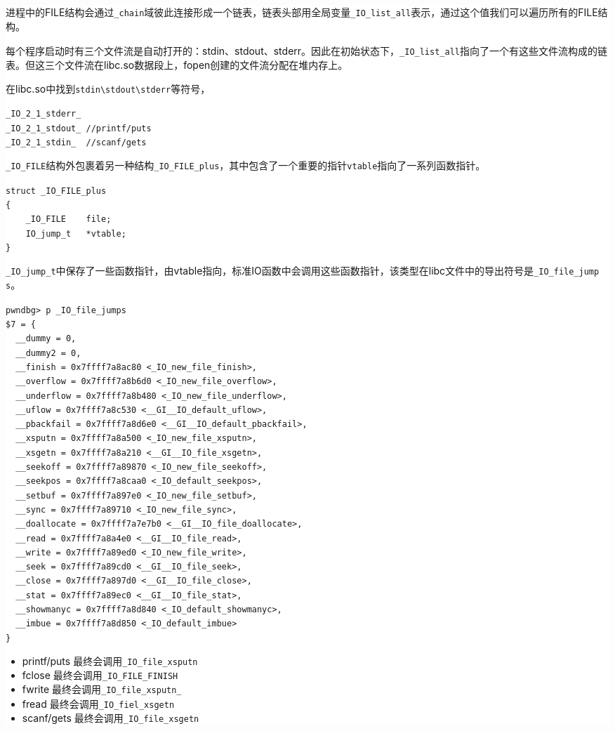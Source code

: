 ```c
```

进程中的FILE结构会通过`_chain`域彼此连接形成一个链表，链表头部用全局变量`_IO_list_all`表示，通过这个值我们可以遍历所有的FILE结构。

每个程序启动时有三个文件流是自动打开的：stdin、stdout、stderr。因此在初始状态下，`_IO_list_all`指向了一个有这些文件流构成的链表。但这三个文件流在libc.so数据段上，fopen创建的文件流分配在堆内存上。

在libc.so中找到`stdin\stdout\stderr`等符号，

```
_IO_2_1_stderr_
_IO_2_1_stdout_	//printf/puts
_IO_2_1_stdin_	//scanf/gets
```

`_IO_FILE`结构外包裹着另一种结构`_IO_FILE_plus`，其中包含了一个重要的指针`vtable`指向了一系列函数指针。

```
struct _IO_FILE_plus
{
    _IO_FILE    file;
    IO_jump_t   *vtable;
}
```

`_IO_jump_t`中保存了一些函数指针，由vtable指向，标准IO函数中会调用这些函数指针，该类型在libc文件中的导出符号是`_IO_file_jumps`。

```
pwndbg> p _IO_file_jumps
$7 = {
  __dummy = 0, 
  __dummy2 = 0, 
  __finish = 0x7ffff7a8ac80 <_IO_new_file_finish>, 
  __overflow = 0x7ffff7a8b6d0 <_IO_new_file_overflow>, 
  __underflow = 0x7ffff7a8b480 <_IO_new_file_underflow>, 
  __uflow = 0x7ffff7a8c530 <__GI__IO_default_uflow>, 
  __pbackfail = 0x7ffff7a8d6e0 <__GI__IO_default_pbackfail>, 
  __xsputn = 0x7ffff7a8a500 <_IO_new_file_xsputn>, 
  __xsgetn = 0x7ffff7a8a210 <__GI__IO_file_xsgetn>, 
  __seekoff = 0x7ffff7a89870 <_IO_new_file_seekoff>, 
  __seekpos = 0x7ffff7a8caa0 <_IO_default_seekpos>, 
  __setbuf = 0x7ffff7a897e0 <_IO_new_file_setbuf>, 
  __sync = 0x7ffff7a89710 <_IO_new_file_sync>, 
  __doallocate = 0x7ffff7a7e7b0 <__GI__IO_file_doallocate>, 
  __read = 0x7ffff7a8a4e0 <__GI__IO_file_read>, 
  __write = 0x7ffff7a89ed0 <_IO_new_file_write>, 
  __seek = 0x7ffff7a89cd0 <__GI__IO_file_seek>, 
  __close = 0x7ffff7a897d0 <__GI__IO_file_close>, 
  __stat = 0x7ffff7a89ec0 <__GI__IO_file_stat>, 
  __showmanyc = 0x7ffff7a8d840 <_IO_default_showmanyc>, 
  __imbue = 0x7ffff7a8d850 <_IO_default_imbue>
}
```

- printf/puts 最终会调用`_IO_file_xsputn`
- fclose 最终会调用`_IO_FILE_FINISH`
- fwrite 最终会调用`_IO_file_xsputn_`
- fread 最终会调用`_IO_fiel_xsgetn`
- scanf/gets 最终会调用`_IO_file_xsgetn`
